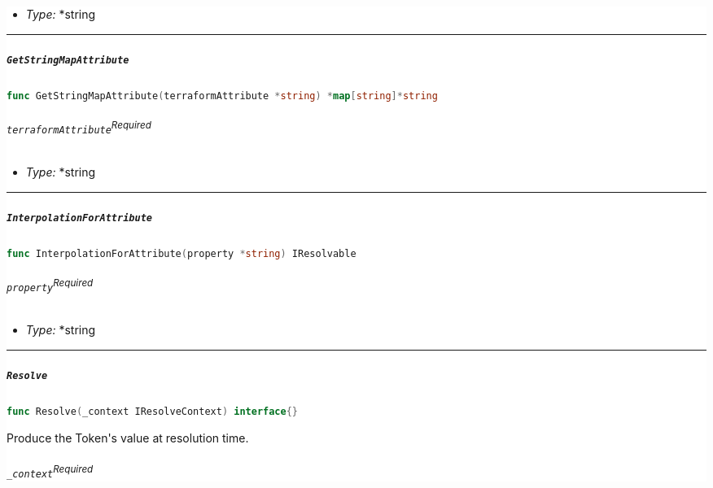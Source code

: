 - *Type:* *string

---

##### `GetStringMapAttribute` <a name="GetStringMapAttribute" id="rhizo-co-terraform-provider-oci.dataOciAiAnomalyDetectionDetectAnomalyJobs.DataOciAiAnomalyDetectionDetectAnomalyJobsDetectAnomalyJobCollectionItemsInputDetailsDataOutputReference.getStringMapAttribute"></a>

```go
func GetStringMapAttribute(terraformAttribute *string) *map[string]*string
```

###### `terraformAttribute`<sup>Required</sup> <a name="terraformAttribute" id="rhizo-co-terraform-provider-oci.dataOciAiAnomalyDetectionDetectAnomalyJobs.DataOciAiAnomalyDetectionDetectAnomalyJobsDetectAnomalyJobCollectionItemsInputDetailsDataOutputReference.getStringMapAttribute.parameter.terraformAttribute"></a>

- *Type:* *string

---

##### `InterpolationForAttribute` <a name="InterpolationForAttribute" id="rhizo-co-terraform-provider-oci.dataOciAiAnomalyDetectionDetectAnomalyJobs.DataOciAiAnomalyDetectionDetectAnomalyJobsDetectAnomalyJobCollectionItemsInputDetailsDataOutputReference.interpolationForAttribute"></a>

```go
func InterpolationForAttribute(property *string) IResolvable
```

###### `property`<sup>Required</sup> <a name="property" id="rhizo-co-terraform-provider-oci.dataOciAiAnomalyDetectionDetectAnomalyJobs.DataOciAiAnomalyDetectionDetectAnomalyJobsDetectAnomalyJobCollectionItemsInputDetailsDataOutputReference.interpolationForAttribute.parameter.property"></a>

- *Type:* *string

---

##### `Resolve` <a name="Resolve" id="rhizo-co-terraform-provider-oci.dataOciAiAnomalyDetectionDetectAnomalyJobs.DataOciAiAnomalyDetectionDetectAnomalyJobsDetectAnomalyJobCollectionItemsInputDetailsDataOutputReference.resolve"></a>

```go
func Resolve(_context IResolveContext) interface{}
```

Produce the Token's value at resolution time.

###### `_context`<sup>Required</sup> <a name="_context" id="rhizo-co-terraform-provider-oci.dataOciAiAnomalyDetectionDetectAnomalyJobs.DataOciAiAnomalyDetectionDetectAnomalyJobsDetectAnomalyJobCollectionItemsInputDetailsDataOutputReference.resolve.parameter._context"></a>

